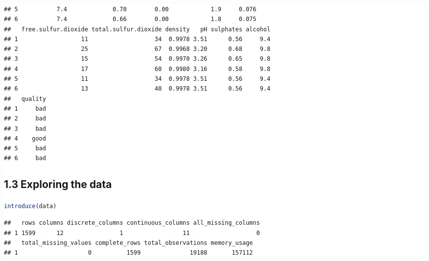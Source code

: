     ## 5           7.4             0.70        0.00            1.9     0.076
    ## 6           7.4             0.66        0.00            1.8     0.075
    ##   free.sulfur.dioxide total.sulfur.dioxide density   pH sulphates alcohol
    ## 1                  11                   34  0.9978 3.51      0.56     9.4
    ## 2                  25                   67  0.9968 3.20      0.68     9.8
    ## 3                  15                   54  0.9970 3.26      0.65     9.8
    ## 4                  17                   60  0.9980 3.16      0.58     9.8
    ## 5                  11                   34  0.9978 3.51      0.56     9.4
    ## 6                  13                   40  0.9978 3.51      0.56     9.4
    ##   quality
    ## 1     bad
    ## 2     bad
    ## 3     bad
    ## 4    good
    ## 5     bad
    ## 6     bad

## 1.3 Exploring the data

``` r
introduce(data)
```

    ##   rows columns discrete_columns continuous_columns all_missing_columns
    ## 1 1599      12                1                 11                   0
    ##   total_missing_values complete_rows total_observations memory_usage
    ## 1                    0          1599              19188       157112
